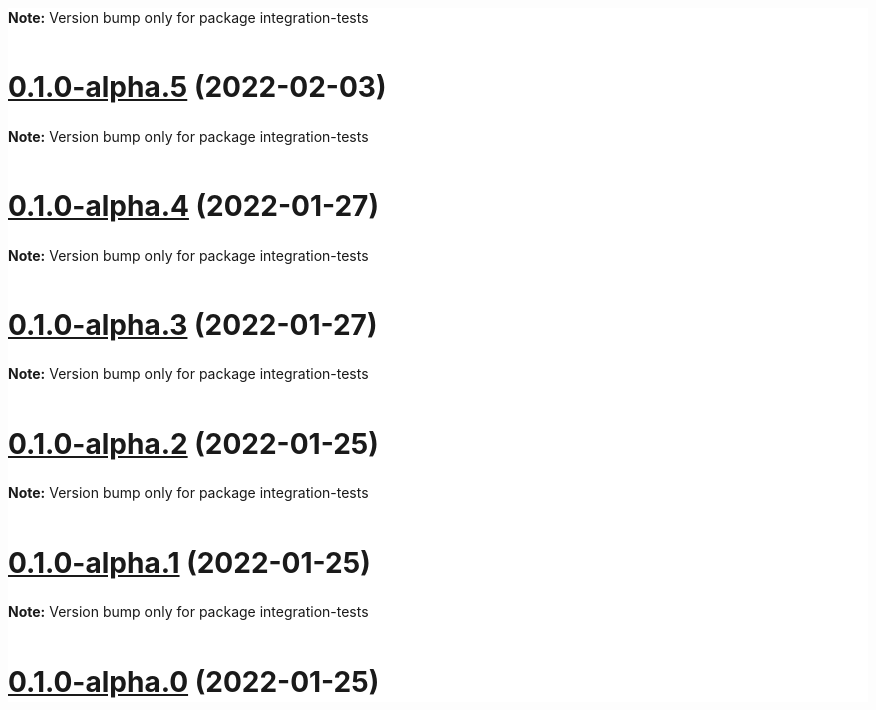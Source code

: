 **Note:** Version bump only for package integration-tests





# [0.1.0-alpha.5](https://github.com/TryQuiet/monorepo/compare/integration-tests@0.1.0-alpha.4...integration-tests@0.1.0-alpha.5) (2022-02-03)

**Note:** Version bump only for package integration-tests





# [0.1.0-alpha.4](https://github.com/TryQuiet/monorepo/compare/integration-tests@0.1.0-alpha.3...integration-tests@0.1.0-alpha.4) (2022-01-27)

**Note:** Version bump only for package integration-tests





# [0.1.0-alpha.3](https://github.com/TryQuiet/monorepo/compare/integration-tests@0.1.0-alpha.2...integration-tests@0.1.0-alpha.3) (2022-01-27)

**Note:** Version bump only for package integration-tests





# [0.1.0-alpha.2](https://github.com/TryQuiet/monorepo/compare/integration-tests@0.1.0-alpha.1...integration-tests@0.1.0-alpha.2) (2022-01-25)

**Note:** Version bump only for package integration-tests





# [0.1.0-alpha.1](https://github.com/TryQuiet/monorepo/compare/integration-tests@0.1.0-alpha.0...integration-tests@0.1.0-alpha.1) (2022-01-25)

**Note:** Version bump only for package integration-tests





# [0.1.0-alpha.0](https://github.com/TryQuiet/monorepo/compare/integration-tests@3.4.0-alpha.0...integration-tests@0.1.0-alpha.0) (2022-01-25)
